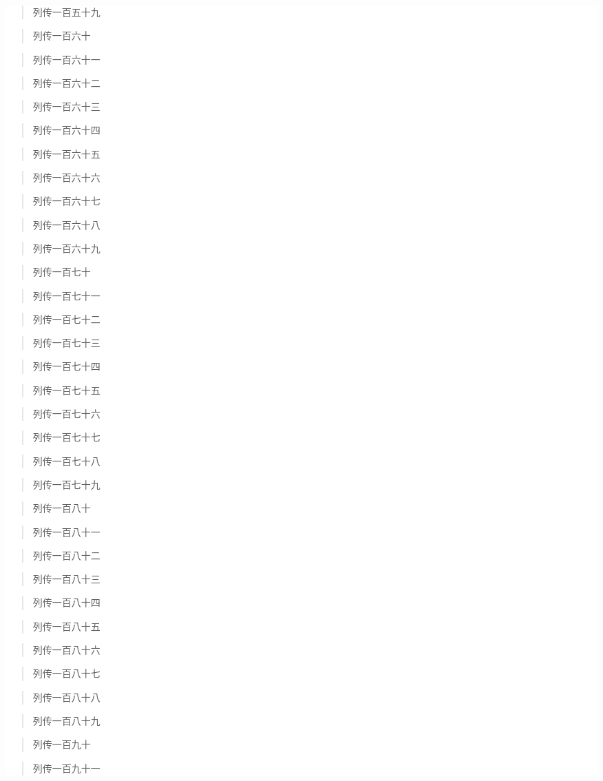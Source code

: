 > 列传一百五十九

> 列传一百六十

> 列传一百六十一

> 列传一百六十二

> 列传一百六十三

> 列传一百六十四

> 列传一百六十五

> 列传一百六十六

> 列传一百六十七

> 列传一百六十八

> 列传一百六十九

> 列传一百七十

> 列传一百七十一

> 列传一百七十二

> 列传一百七十三

> 列传一百七十四

> 列传一百七十五

> 列传一百七十六

> 列传一百七十七

> 列传一百七十八

> 列传一百七十九

> 列传一百八十

> 列传一百八十一

> 列传一百八十二

> 列传一百八十三

> 列传一百八十四

> 列传一百八十五

> 列传一百八十六

> 列传一百八十七

> 列传一百八十八

> 列传一百八十九

> 列传一百九十

> 列传一百九十一
